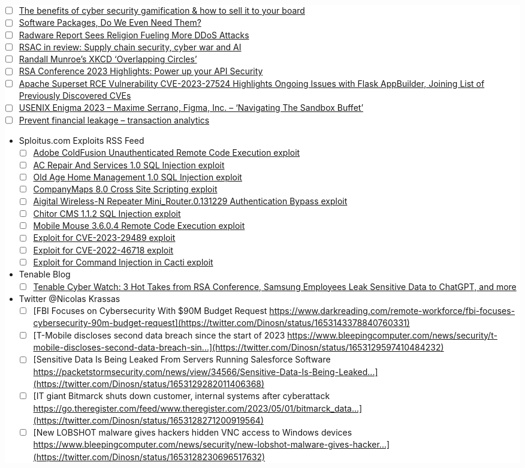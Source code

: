   - [ ] [The benefits of cyber security gamification & how to sell it to your board](https://securityboulevard.com/2023/05/the-benefits-of-cyber-security-gamification-how-to-sell-it-to-your-board/)
  - [ ] [Software Packages, Do We Even Need Them?](https://securityboulevard.com/2023/05/software-packages-do-we-even-need-them/)
  - [ ] [Radware Report Sees Religion Fueling More DDoS Attacks](https://securityboulevard.com/2023/05/radware-report-sees-religion-fueling-more-ddos-attacks/)
  - [ ] [RSAC in review: Supply chain security, cyber war and AI](https://securityboulevard.com/2023/05/rsac-in-review-supply-chain-security-cyber-war-and-ai/)
  - [ ] [Randall Munroe’s XKCD ‘Overlapping Circles’](https://securityboulevard.com/2023/05/randall-munroes-xkcd-overlapping-circles/)
  - [ ] [RSA Conference 2023 Highlights: Power up your API Security](https://securityboulevard.com/2023/05/rsa-conference-2023-highlights-power-up-your-api-security/)
  - [ ] [Apache Superset RCE Vulnerability CVE-2023-27524 Highlights Ongoing Issues with Flask AppBuilder, Joining List of Previously Discovered CVEs](https://securityboulevard.com/2023/05/apache-superset-rce-vulnerability-cve-2023-27524-highlights-ongoing-issues-with-flask-appbuilder-joining-list-of-previously-discovered-cves/)
  - [ ] [USENIX Enigma 2023 –  Maxime Serrano, Figma, Inc. – ‘Navigating The Sandbox Buffet’](https://securityboulevard.com/2023/05/usenix-enigma-2023-maxime-serrano-figma-inc-navigating-the-sandbox-buffet/)
  - [ ] [Prevent financial leakage – transaction analytics](https://securityboulevard.com/2023/05/prevent-financial-leakage-transaction-analytics/)
- Sploitus.com Exploits RSS Feed
  - [ ] [Adobe ColdFusion Unauthenticated Remote Code Execution exploit](https://sploitus.com/exploit?id=PACKETSTORM:172079&utm_source=rss&utm_medium=rss)
  - [ ] [AC Repair And Services 1.0 SQL Injection exploit](https://sploitus.com/exploit?id=PACKETSTORM:172070&utm_source=rss&utm_medium=rss)
  - [ ] [Old Age Home Management 1.0 SQL Injection exploit](https://sploitus.com/exploit?id=PACKETSTORM:172068&utm_source=rss&utm_medium=rss)
  - [ ] [CompanyMaps 8.0 Cross Site Scripting exploit](https://sploitus.com/exploit?id=PACKETSTORM:172075&utm_source=rss&utm_medium=rss)
  - [ ] [Aigital Wireless-N Repeater Mini_Router.0.131229 Authentication Bypass exploit](https://sploitus.com/exploit?id=PACKETSTORM:172066&utm_source=rss&utm_medium=rss)
  - [ ] [Chitor CMS 1.1.2 SQL Injection exploit](https://sploitus.com/exploit?id=PACKETSTORM:172067&utm_source=rss&utm_medium=rss)
  - [ ] [Mobile Mouse 3.6.0.4 Remote Code Execution exploit](https://sploitus.com/exploit?id=PACKETSTORM:172071&utm_source=rss&utm_medium=rss)
  - [ ] [Exploit for CVE-2023-29489 exploit](https://sploitus.com/exploit?id=C060C411-A741-56B2-8B93-E500B39A6EDB&utm_source=rss&utm_medium=rss)
  - [ ] [Exploit for CVE-2022-46718 exploit](https://sploitus.com/exploit?id=F754B4E9-75DB-564B-A94D-6B85B178778E&utm_source=rss&utm_medium=rss)
  - [ ] [Exploit for Command Injection in Cacti exploit](https://sploitus.com/exploit?id=0D2FF89D-4B7B-5842-8E8E-A83D542A4753&utm_source=rss&utm_medium=rss)
- Tenable Blog
  - [ ] [Tenable Cyber Watch: 3 Hot Takes from RSA Conference, Samsung Employees Leak Sensitive Data to ChatGPT, and more](https://www.tenable.com/blog/tenable-cyber-watch-3-hot-takes-from-rsa-conference-samsung-employees-leak-sensitive-data-to)
- Twitter @Nicolas Krassas
  - [ ] [FBI Focuses on Cybersecurity With $90M Budget Request https://www.darkreading.com/remote-workforce/fbi-focuses-cybersecurity-90m-budget-request](https://twitter.com/Dinosn/status/1653143378840760331)
  - [ ] [T-Mobile discloses second data breach since the start of 2023 https://www.bleepingcomputer.com/news/security/t-mobile-discloses-second-data-breach-sin...](https://twitter.com/Dinosn/status/1653129597410484232)
  - [ ] [Sensitive Data Is Being Leaked From Servers Running Salesforce Software https://packetstormsecurity.com/news/view/34566/Sensitive-Data-Is-Being-Leaked...](https://twitter.com/Dinosn/status/1653129282011406368)
  - [ ] [IT giant Bitmarck shuts down customer, internal systems after cyberattack https://go.theregister.com/feed/www.theregister.com/2023/05/01/bitmarck_data...](https://twitter.com/Dinosn/status/1653128271200919564)
  - [ ] [New LOBSHOT malware gives hackers hidden VNC access to Windows devices https://www.bleepingcomputer.com/news/security/new-lobshot-malware-gives-hacker...](https://twitter.com/Dinosn/status/1653128230696517632)